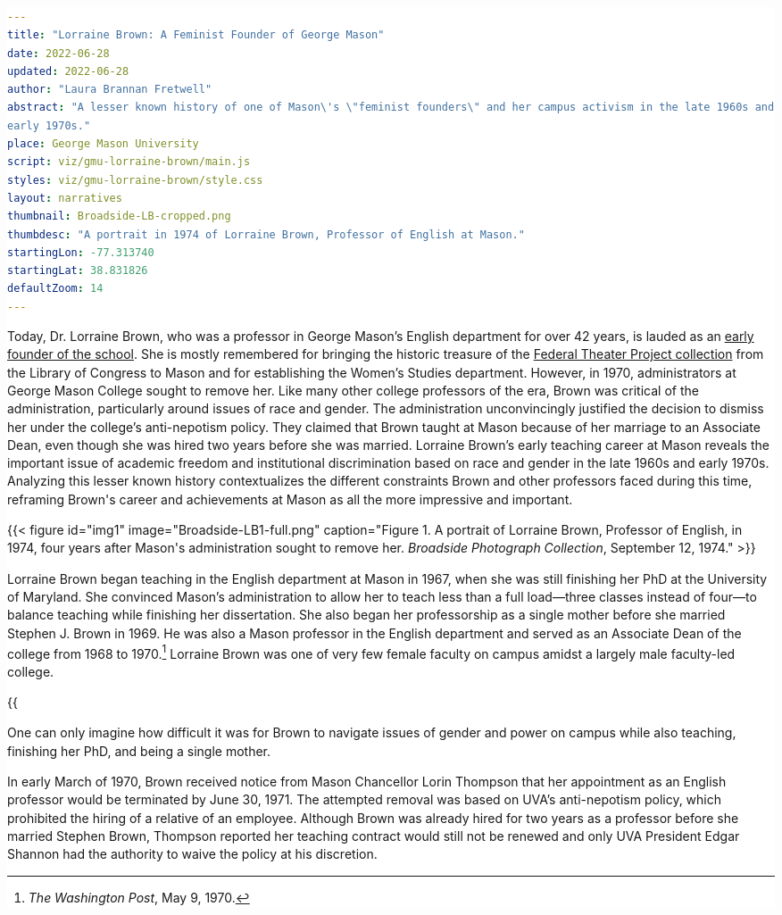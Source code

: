 ```yaml
---
title: "Lorraine Brown: A Feminist Founder of George Mason"
date: 2022-06-28
updated: 2022-06-28
author: "Laura Brannan Fretwell"
abstract: "A lesser known history of one of Mason\'s \"feminist founders\" and her campus activism in the late 1960s and early 1970s."
place: George Mason University
script: viz/gmu-lorraine-brown/main.js
styles: viz/gmu-lorraine-brown/style.css
layout: narratives
thumbnail: Broadside-LB-cropped.png
thumbdesc: "A portrait in 1974 of Lorraine Brown, Professor of English at Mason."
startingLon: -77.313740
startingLat: 38.831826 
defaultZoom: 14
---
```

Today, Dr. Lorraine Brown, who was a professor in George Mason’s English department for over 42 years, is lauded as an [early founder of the school](https://chss.gmu.edu/articles/2287). She is mostly remembered for bringing the historic treasure of the [Federal Theater Project collection](http://ahistoryofmason.gmu.edu/exhibits/show/independence/contents/ftpcollection) from the Library of Congress to Mason and for establishing the Women’s Studies department. However, in 1970, administrators at George Mason College sought to remove her. Like many other college professors of the era, Brown was critical of the administration, particularly around issues of race and gender. The administration unconvincingly justified the decision to dismiss her under the college’s anti-nepotism policy. They claimed that Brown taught at Mason because of her marriage to an Associate Dean, even though she was hired two years before she was married. Lorraine Brown’s early teaching career at Mason reveals the important issue of academic freedom and institutional discrimination based on race and gender in the late 1960s and early 1970s. Analyzing this lesser known history contextualizes the different constraints Brown and other professors faced during this time, reframing Brown's career and achievements at Mason as all the more impressive and important.

{{< figure id="img1" image="Broadside-LB1-full.png" caption="Figure 1. A portrait of Lorraine Brown, Professor of English, in 1974, four years after Mason's administration sought to remove her. *Broadside Photograph Collection*, September 12, 1974." >}}

Lorraine Brown began teaching in the English department at Mason in 1967, when she was still finishing her PhD at the University of Maryland. She convinced Mason’s administration to allow her to teach less than a full load—three classes instead of four—to balance teaching while finishing her dissertation. She also began her professorship as a single mother before she married Stephen J. Brown in 1969. He was also a Mason professor in the English department and served as an Associate Dean of the college from 1968 to 1970.[^1] Lorraine Brown was one of very few female faculty on campus amidst a largely male faculty-led college. 

{{<audio src="Brown-gender.mp3" caption="Lorraine Brown, Oral History Interview, 2002.">}}

One can only imagine how difficult it was for Brown to navigate issues of gender and power on campus while also teaching, finishing her PhD, and being a single mother.

[^1]: *The Washington Post*, May 9, 1970.

In early March of 1970, Brown received notice from Mason Chancellor Lorin Thompson that her appointment as an English professor would be terminated by June 30, 1971. The attempted removal was based on UVA’s anti-nepotism policy, which prohibited the hiring of a relative of an employee. Although Brown was already hired for two years as a professor before she married Stephen Brown, Thompson reported her teaching contract would still not be renewed and only UVA President Edgar Shannon had the authority to waive the policy at his discretion.


[^2]: Ibid.
[^3]: Ibid.
[^4]: *Broadside*, April 14, 1970. *Broadside*, April 28, 1970.
[^5]: *Broadside*, May 12, 1970.
[^6]: Lorraine Brown, Oral History Interview, 2002. Special Collections Research Center, George Mason University.
[^7]: Melissa Stanley, June 1, 1970. George Mason College General Records (Office of the Assistant Provost), University of Virginia Albert & Shirley Small Special Collections Library, Box 2, Folder GMC Faculty, General: 1971-1972. 
[^8]: *Broadside*, March 17, 1970.
[^9]: *Northern Virginia Sun*, February 28, 1973.